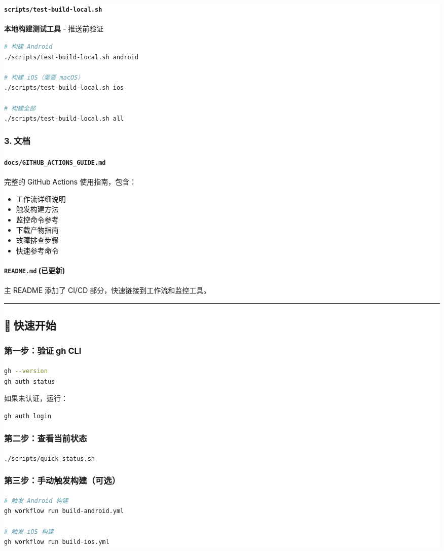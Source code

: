 #### `scripts/test-build-local.sh`
**本地构建测试工具** - 推送前验证

```bash
# 构建 Android
./scripts/test-build-local.sh android

# 构建 iOS（需要 macOS）
./scripts/test-build-local.sh ios

# 构建全部
./scripts/test-build-local.sh all
```

### 3. 文档

#### `docs/GITHUB_ACTIONS_GUIDE.md`
完整的 GitHub Actions 使用指南，包含：
- 工作流详细说明
- 触发构建方法
- 监控命令参考
- 下载产物指南
- 故障排查步骤
- 快速参考命令

#### `README.md` (已更新)
主 README 添加了 CI/CD 部分，快速链接到工作流和监控工具。

---

## 🚀 快速开始

### 第一步：验证 gh CLI

```bash
gh --version
gh auth status
```

如果未认证，运行：
```bash
gh auth login
```

### 第二步：查看当前状态

```bash
./scripts/quick-status.sh
```

### 第三步：手动触发构建（可选）

```bash
# 触发 Android 构建
gh workflow run build-android.yml

# 触发 iOS 构建
gh workflow run build-ios.yml
```

